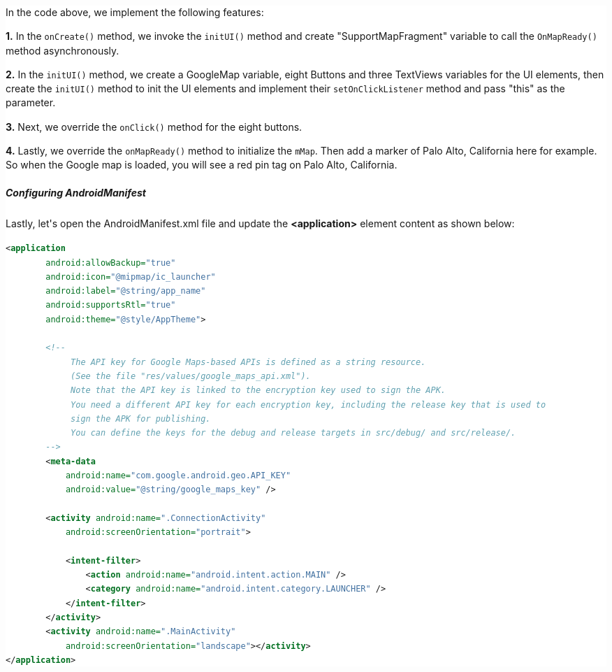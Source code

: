 In the code above, we implement the following features:

**1.** In the `onCreate()` method, we invoke the `initUI()` method and create "SupportMapFragment" variable to call the `OnMapReady()` method asynchronously.

**2.** In the `initUI()` method, we create a GoogleMap variable, eight Buttons and three TextViews variables for the UI elements, then create the `initUI()` method to init the UI elements and implement their `setOnClickListener` method and pass "this" as the parameter.

**3.** Next, we override the `onClick()` method for the eight buttons.

**4.** Lastly, we override the `onMapReady()` method to initialize the `mMap`. Then add a marker of Palo Alto, California here for example. So when the Google map is loaded, you will see a red pin tag on Palo Alto, California.

##### Configuring AndroidManifest

Lastly, let's open the AndroidManifest.xml file and update the **\<application>** element content as shown below:

~~~xml
<application
        android:allowBackup="true"
        android:icon="@mipmap/ic_launcher"
        android:label="@string/app_name"
        android:supportsRtl="true"
        android:theme="@style/AppTheme">

        <!--
             The API key for Google Maps-based APIs is defined as a string resource.
             (See the file "res/values/google_maps_api.xml").
             Note that the API key is linked to the encryption key used to sign the APK.
             You need a different API key for each encryption key, including the release key that is used to
             sign the APK for publishing.
             You can define the keys for the debug and release targets in src/debug/ and src/release/. 
        -->
        <meta-data
            android:name="com.google.android.geo.API_KEY"
            android:value="@string/google_maps_key" />

        <activity android:name=".ConnectionActivity"
            android:screenOrientation="portrait">

            <intent-filter>
                <action android:name="android.intent.action.MAIN" />
                <category android:name="android.intent.category.LAUNCHER" />
            </intent-filter>
        </activity>
        <activity android:name=".MainActivity"
            android:screenOrientation="landscape"></activity>
</application>
~~~
